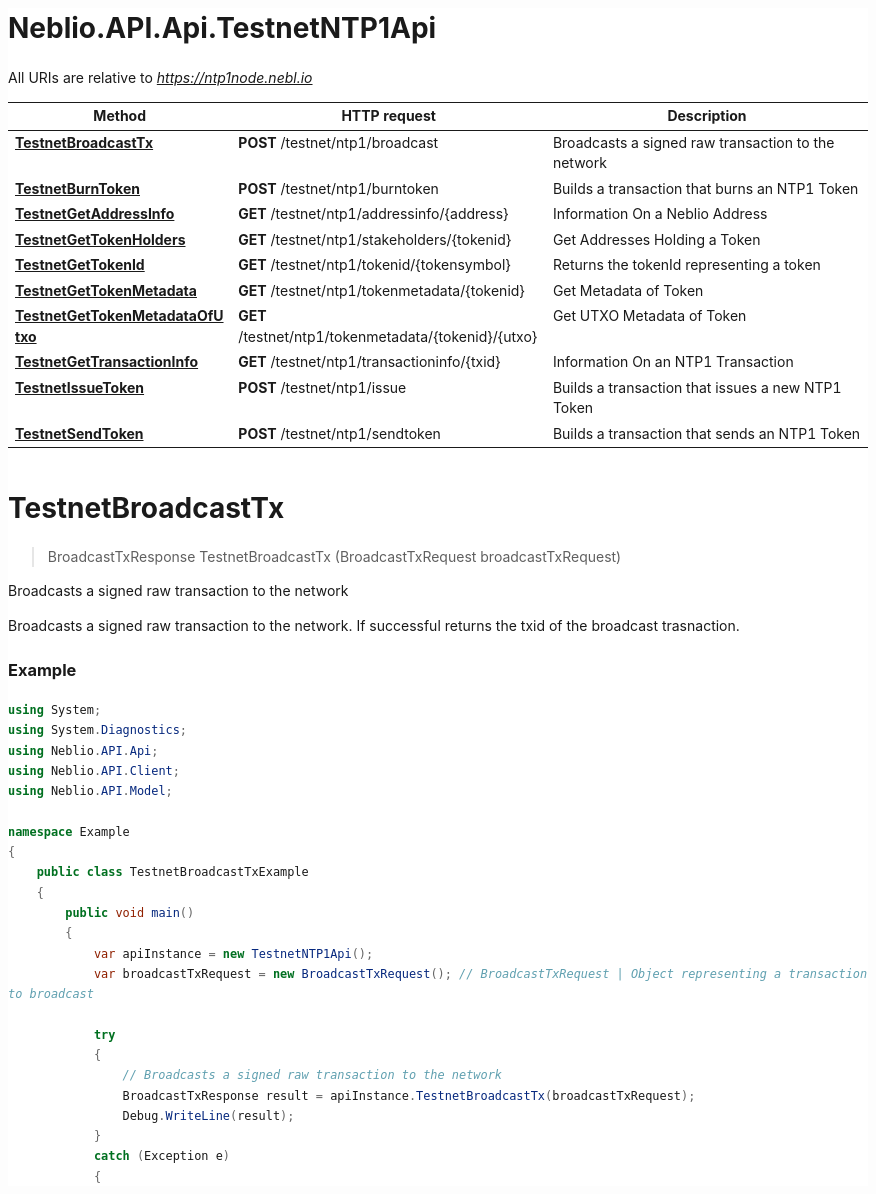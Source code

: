 # Neblio.API.Api.TestnetNTP1Api

All URIs are relative to *https://ntp1node.nebl.io*

Method | HTTP request | Description
------------- | ------------- | -------------
[**TestnetBroadcastTx**](TestnetNTP1Api.md#testnetbroadcasttx) | **POST** /testnet/ntp1/broadcast | Broadcasts a signed raw transaction to the network
[**TestnetBurnToken**](TestnetNTP1Api.md#testnetburntoken) | **POST** /testnet/ntp1/burntoken | Builds a transaction that burns an NTP1 Token
[**TestnetGetAddressInfo**](TestnetNTP1Api.md#testnetgetaddressinfo) | **GET** /testnet/ntp1/addressinfo/{address} | Information On a Neblio Address
[**TestnetGetTokenHolders**](TestnetNTP1Api.md#testnetgettokenholders) | **GET** /testnet/ntp1/stakeholders/{tokenid} | Get Addresses Holding a Token
[**TestnetGetTokenId**](TestnetNTP1Api.md#testnetgettokenid) | **GET** /testnet/ntp1/tokenid/{tokensymbol} | Returns the tokenId representing a token
[**TestnetGetTokenMetadata**](TestnetNTP1Api.md#testnetgettokenmetadata) | **GET** /testnet/ntp1/tokenmetadata/{tokenid} | Get Metadata of Token
[**TestnetGetTokenMetadataOfUtxo**](TestnetNTP1Api.md#testnetgettokenmetadataofutxo) | **GET** /testnet/ntp1/tokenmetadata/{tokenid}/{utxo} | Get UTXO Metadata of Token
[**TestnetGetTransactionInfo**](TestnetNTP1Api.md#testnetgettransactioninfo) | **GET** /testnet/ntp1/transactioninfo/{txid} | Information On an NTP1 Transaction
[**TestnetIssueToken**](TestnetNTP1Api.md#testnetissuetoken) | **POST** /testnet/ntp1/issue | Builds a transaction that issues a new NTP1 Token
[**TestnetSendToken**](TestnetNTP1Api.md#testnetsendtoken) | **POST** /testnet/ntp1/sendtoken | Builds a transaction that sends an NTP1 Token


<a name="testnetbroadcasttx"></a>
# **TestnetBroadcastTx**
> BroadcastTxResponse TestnetBroadcastTx (BroadcastTxRequest broadcastTxRequest)

Broadcasts a signed raw transaction to the network

Broadcasts a signed raw transaction to the network. If successful returns the txid of the broadcast trasnaction. 

### Example
```csharp
using System;
using System.Diagnostics;
using Neblio.API.Api;
using Neblio.API.Client;
using Neblio.API.Model;

namespace Example
{
    public class TestnetBroadcastTxExample
    {
        public void main()
        {
            var apiInstance = new TestnetNTP1Api();
            var broadcastTxRequest = new BroadcastTxRequest(); // BroadcastTxRequest | Object representing a transaction to broadcast

            try
            {
                // Broadcasts a signed raw transaction to the network
                BroadcastTxResponse result = apiInstance.TestnetBroadcastTx(broadcastTxRequest);
                Debug.WriteLine(result);
            }
            catch (Exception e)
            {
```